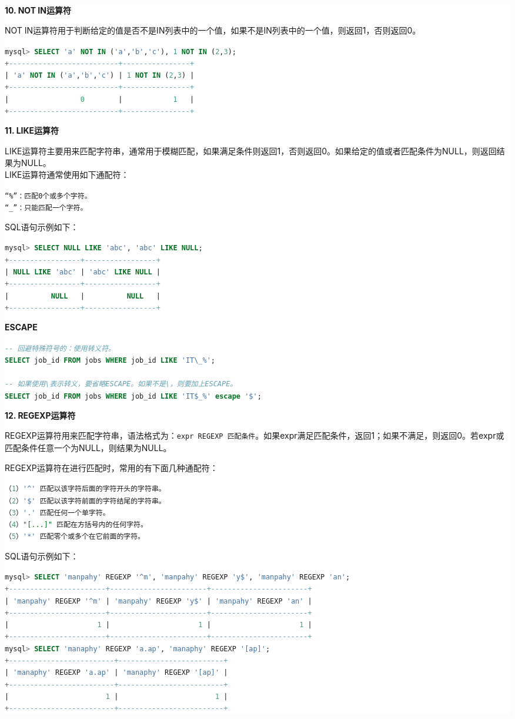 **10. NOT IN运算符**

NOT IN运算符用于判断给定的值是否不是IN列表中的一个值，如果不是IN列表中的一个值，则返回1，否则返回0。

```sql
mysql> SELECT 'a' NOT IN ('a','b','c'), 1 NOT IN (2,3);
+--------------------------+----------------+
| 'a' NOT IN ('a','b','c') | 1 NOT IN (2,3) |
+--------------------------+----------------+
|                 0        |            1   |
+--------------------------+----------------+
```

**11. LIKE运算符**

LIKE运算符主要用来匹配字符串，通常用于模糊匹配，如果满足条件则返回1，否则返回0。如果给定的值或者匹配条件为NULL，则返回结果为NULL。<br />LIKE运算符通常使用如下通配符：

```sql
“%”：匹配0个或多个字符。
“_”：只能匹配一个字符。
```

SQL语句示例如下：

```sql
mysql> SELECT NULL LIKE 'abc', 'abc' LIKE NULL;  
+-----------------+-----------------+
| NULL LIKE 'abc' | 'abc' LIKE NULL |
+-----------------+-----------------+
|          NULL   |          NULL   |
+-----------------+-----------------+
```

**ESCAPE**

```sql
-- 回避特殊符号的：使用转义符。
SELECT job_id FROM jobs WHERE job_id LIKE 'IT\_%';

-- 如果使用\表示转义，要省略ESCAPE。如果不是\，则要加上ESCAPE。
SELECT job_id FROM jobs WHERE job_id LIKE 'IT$_%' escape '$';
```

**12. REGEXP运算符**

REGEXP运算符用来匹配字符串，语法格式为：`expr REGEXP 匹配条件`。如果expr满足匹配条件，返回1；如果不满足，则返回0。若expr或匹配条件任意一个为NULL，则结果为NULL。

REGEXP运算符在进行匹配时，常用的有下面几种通配符：

```sql
（1）'^' 匹配以该字符后面的字符开头的字符串。
（2）'$' 匹配以该字符前面的字符结尾的字符串。
（3）'.' 匹配任何一个单字符。
（4）"[...]" 匹配在方括号内的任何字符。
（5）'*' 匹配零个或多个在它前面的字符。
```

SQL语句示例如下：

```sql
mysql> SELECT 'manpahy' REGEXP '^m', 'manpahy' REGEXP 'y$', 'manpahy' REGEXP 'an';
+-----------------------+-----------------------+-----------------------+
| 'manpahy' REGEXP '^m' | 'manpahy' REGEXP 'y$' | 'manpahy' REGEXP 'an' |
+-----------------------+-----------------------+-----------------------+
|                     1 |                     1 |                     1 |
+-----------------------+-----------------------+-----------------------+
mysql> SELECT 'manaphy' REGEXP 'a.ap', 'manaphy' REGEXP '[ap]';
+-------------------------+-------------------------+
| 'manaphy' REGEXP 'a.ap' | 'manaphy' REGEXP '[ap]' |
+-------------------------+-------------------------+
|                       1 |                       1 |
+-------------------------+-------------------------+
```